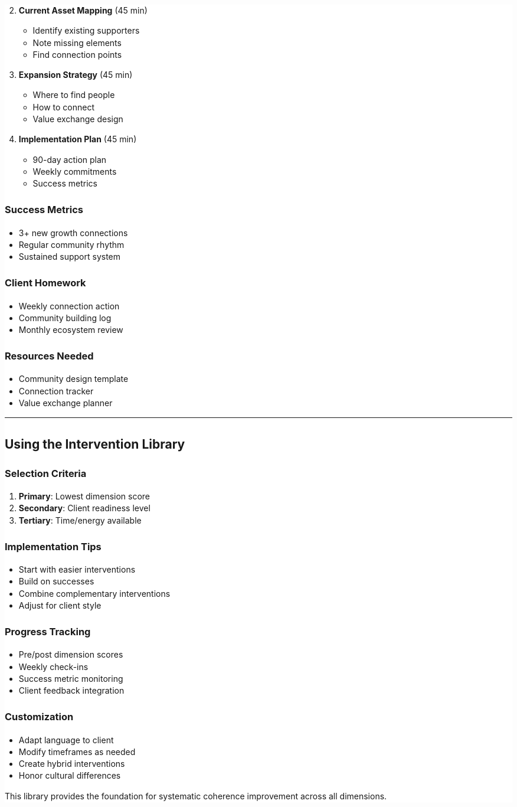 2. **Current Asset Mapping** (45 min)
   - Identify existing supporters
   - Note missing elements
   - Find connection points

3. **Expansion Strategy** (45 min)
   - Where to find people
   - How to connect
   - Value exchange design

4. **Implementation Plan** (45 min)
   - 90-day action plan
   - Weekly commitments
   - Success metrics

### Success Metrics
- 3+ new growth connections
- Regular community rhythm
- Sustained support system

### Client Homework
- Weekly connection action
- Community building log
- Monthly ecosystem review

### Resources Needed
- Community design template
- Connection tracker
- Value exchange planner

---

## Using the Intervention Library

### Selection Criteria
1. **Primary**: Lowest dimension score
2. **Secondary**: Client readiness level
3. **Tertiary**: Time/energy available

### Implementation Tips
- Start with easier interventions
- Build on successes
- Combine complementary interventions
- Adjust for client style

### Progress Tracking
- Pre/post dimension scores
- Weekly check-ins
- Success metric monitoring
- Client feedback integration

### Customization
- Adapt language to client
- Modify timeframes as needed
- Create hybrid interventions
- Honor cultural differences

This library provides the foundation for systematic coherence improvement across all dimensions.